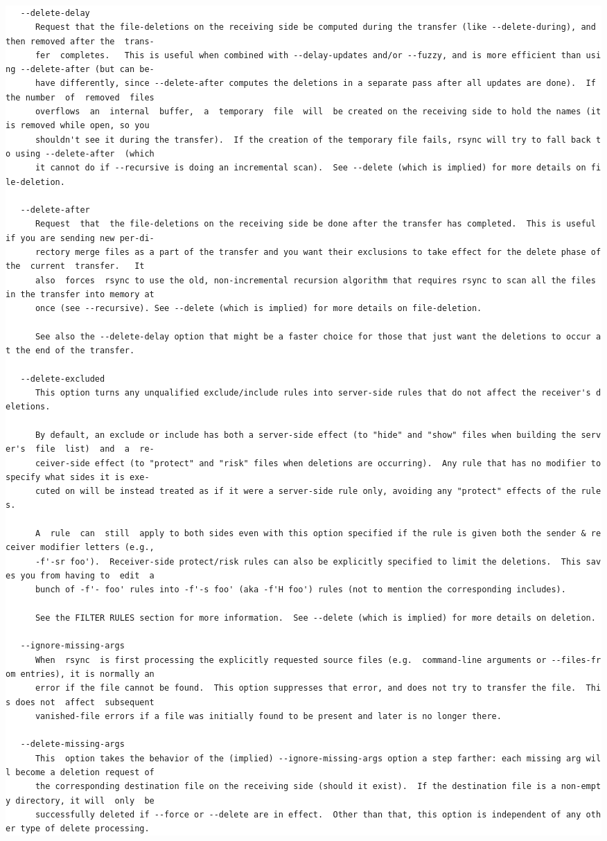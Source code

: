        --delete-delay
	      Request that the file-deletions on the receiving side be computed during the transfer (like --delete-during), and then removed after the	trans‐
	      fer  completes.	This is useful when combined with --delay-updates and/or --fuzzy, and is more efficient than using --delete-after (but can be‐
	      have differently, since --delete-after computes the deletions in a separate pass after all updates are done).  If the number  of	removed	 files
	      overflows	 an  internal  buffer,	a  temporary  file  will  be created on the receiving side to hold the names (it is removed while open, so you
	      shouldn't see it during the transfer).  If the creation of the temporary file fails, rsync will try to fall back to using --delete-after	(which
	      it cannot do if --recursive is doing an incremental scan).  See --delete (which is implied) for more details on file-deletion.

       --delete-after
	      Request  that  the file-deletions on the receiving side be done after the transfer has completed.	 This is useful if you are sending new per-di‐
	      rectory merge files as a part of the transfer and you want their exclusions to take effect for the delete phase of  the  current	transfer.   It
	      also  forces  rsync to use the old, non-incremental recursion algorithm that requires rsync to scan all the files in the transfer into memory at
	      once (see --recursive). See --delete (which is implied) for more details on file-deletion.

	      See also the --delete-delay option that might be a faster choice for those that just want the deletions to occur at the end of the transfer.

       --delete-excluded
	      This option turns any unqualified exclude/include rules into server-side rules that do not affect the receiver's deletions.

	      By default, an exclude or include has both a server-side effect (to "hide" and "show" files when building the server's  file  list)  and	a  re‐
	      ceiver-side effect (to "protect" and "risk" files when deletions are occurring).	Any rule that has no modifier to specify what sides it is exe‐
	      cuted on will be instead treated as if it were a server-side rule only, avoiding any "protect" effects of the rules.

	      A	 rule  can  still  apply to both sides even with this option specified if the rule is given both the sender & receiver modifier letters (e.g.,
	      -f'-sr foo').  Receiver-side protect/risk rules can also be explicitly specified to limit the deletions.	This saves you from having to  edit  a
	      bunch of -f'- foo' rules into -f'-s foo' (aka -f'H foo') rules (not to mention the corresponding includes).

	      See the FILTER RULES section for more information.  See --delete (which is implied) for more details on deletion.

       --ignore-missing-args
	      When  rsync  is first processing the explicitly requested source files (e.g.  command-line arguments or --files-from entries), it is normally an
	      error if the file cannot be found.  This option suppresses that error, and does not try to transfer the file.  This does not  affect  subsequent
	      vanished-file errors if a file was initially found to be present and later is no longer there.

       --delete-missing-args
	      This  option takes the behavior of the (implied) --ignore-missing-args option a step farther: each missing arg will become a deletion request of
	      the corresponding destination file on the receiving side (should it exist).  If the destination file is a non-empty directory, it will  only  be
	      successfully deleted if --force or --delete are in effect.  Other than that, this option is independent of any other type of delete processing.

